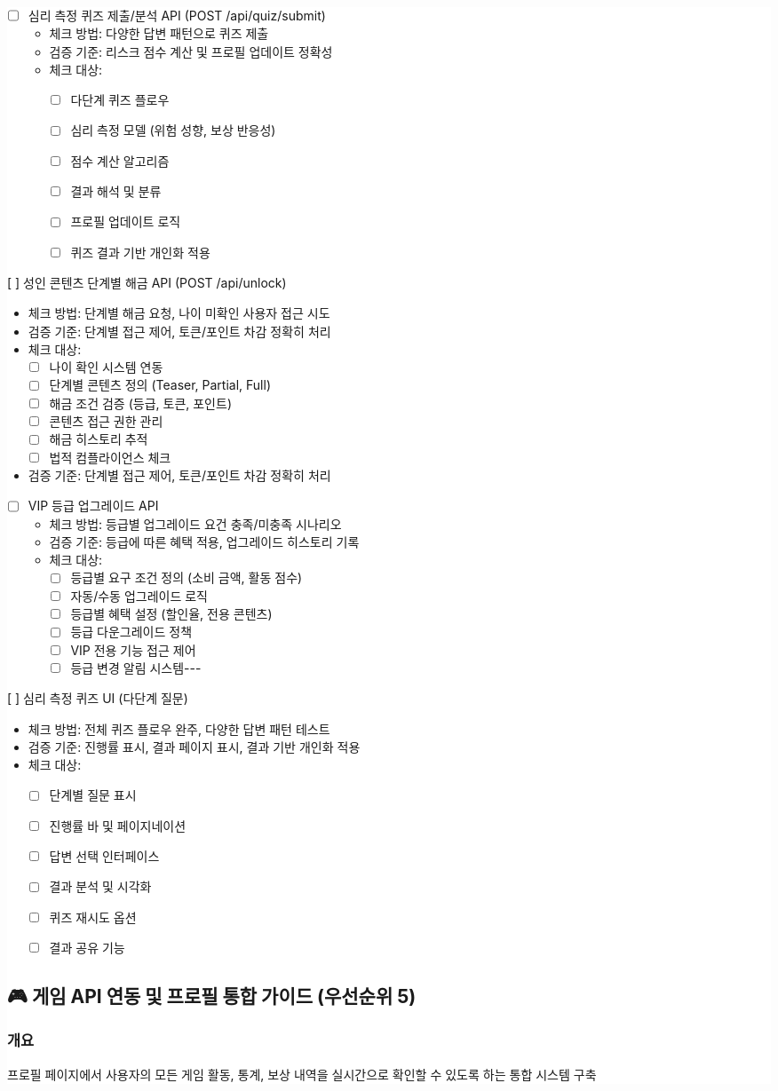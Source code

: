- [ ] 심리 측정 퀴즈 제출/분석 API (POST /api/quiz/submit)
  - 체크 방법: 다양한 답변 패턴으로 퀴즈 제출
  - 검증 기준: 리스크 점수 계산 및 프로필 업데이트 정확성
  - 체크 대상:
    - [ ] 다단계 퀴즈 플로우
    - [ ] 심리 측정 모델 (위험 성향, 보상 반응성)
    - [ ] 점수 계산 알고리즘
    - [ ] 결과 해석 및 분류
    - [ ] 프로필 업데이트 로직
    - [ ] 퀴즈 결과 기반 개인화 적용



 [ ] 성인 콘텐츠 단계별 해금 API (POST /api/unlock)
  - 체크 방법: 단계별 해금 요청, 나이 미확인 사용자 접근 시도
  - 검증 기준: 단계별 접근 제어, 토큰/포인트 차감 정확히 처리
  - 체크 대상:
    - [ ] 나이 확인 시스템 연동
    - [ ] 단계별 콘텐츠 정의 (Teaser, Partial, Full)
    - [ ] 해금 조건 검증 (등급, 토큰, 포인트)
    - [ ] 콘텐츠 접근 권한 관리
    - [ ] 해금 히스토리 추적
    - [ ] 법적 컴플라이언스 체크
  - 검증 기준: 단계별 접근 제어, 토큰/포인트 차감 정확히 처리

- [ ] VIP 등급 업그레이드 API
  - 체크 방법: 등급별 업그레이드 요건 충족/미충족 시나리오
  - 검증 기준: 등급에 따른 혜택 적용, 업그레이드 히스토리 기록
  - 체크 대상:
    - [ ] 등급별 요구 조건 정의 (소비 금액, 활동 점수)
    - [ ] 자동/수동 업그레이드 로직
    - [ ] 등급별 혜택 설정 (할인율, 전용 콘텐츠)
    - [ ] 등급 다운그레이드 정책
    - [ ] VIP 전용 기능 접근 제어
    - [ ] 등급 변경 알림 시스템---

 [ ] 심리 측정 퀴즈 UI (다단계 질문)
  - 체크 방법: 전체 퀴즈 플로우 완주, 다양한 답변 패턴 테스트
  - 검증 기준: 진행률 표시, 결과 페이지 표시, 결과 기반 개인화 적용
  - 체크 대상:
    - [ ] 단계별 질문 표시
    - [ ] 진행률 바 및 페이지네이션
    - [ ] 답변 선택 인터페이스
    - [ ] 결과 분석 및 시각화
    - [ ] 퀴즈 재시도 옵션
    - [ ] 결과 공유 기능




## 🎮 게임 API 연동 및 프로필 통합 가이드 (우선순위 5)

### 개요
프로필 페이지에서 사용자의 모든 게임 활동, 통계, 보상 내역을 실시간으로 확인할 수 있도록 하는 통합 시스템 구축
